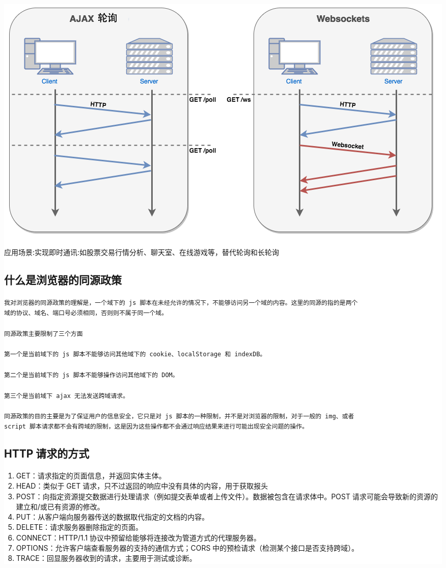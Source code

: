 ![websocket和ajax轮询的对比图](../images/websocket.png)

应用场景:实现即时通讯:如股票交易行情分析、聊天室、在线游戏等，替代轮询和长轮询

## 什么是浏览器的同源政策

```txt
我对浏览器的同源政策的理解是，一个域下的 js 脚本在未经允许的情况下，不能够访问另一个域的内容。这里的同源的指的是两个
域的协议、域名、端口号必须相同，否则则不属于同一个域。

同源政策主要限制了三个方面

第一个是当前域下的 js 脚本不能够访问其他域下的 cookie、localStorage 和 indexDB。

第二个是当前域下的 js 脚本不能够操作访问其他域下的 DOM。

第三个是当前域下 ajax 无法发送跨域请求。

同源政策的目的主要是为了保证用户的信息安全，它只是对 js 脚本的一种限制，并不是对浏览器的限制，对于一般的 img、或者
script 脚本请求都不会有跨域的限制，这是因为这些操作都不会通过响应结果来进行可能出现安全问题的操作。
```

## HTTP 请求的方式

1. GET：请求指定的页面信息，并返回实体主体。
2. HEAD：类似于 GET 请求，只不过返回的响应中没有具体的内容，用于获取报头
3. POST：向指定资源提交数据进行处理请求（例如提交表单或者上传文件）。数据被包含在请求体中。POST 请求可能会导致新的资源的建立和/或已有资源的修改。
4. PUT：从客户端向服务器传送的数据取代指定的文档的内容。
5. DELETE：请求服务器删除指定的页面。
6. CONNECT：HTTP/1.1 协议中预留给能够将连接改为管道方式的代理服务器。
7. OPTIONS：允许客户端查看服务器的支持的通信方式；CORS 中的预检请求（检测某个接口是否支持跨域）。
8. TRACE：回显服务器收到的请求，主要用于测试或诊断。
